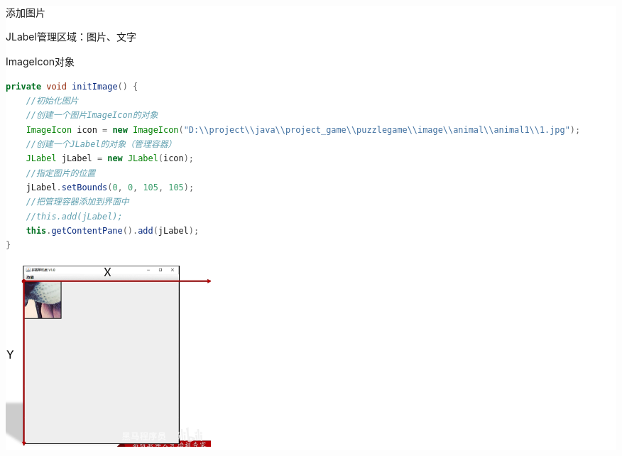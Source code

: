 添加图片

JLabel管理区域：图片、文字

ImageIcon对象

```java
private void initImage() {
    //初始化图片
    //创建一个图片ImageIcon的对象
    ImageIcon icon = new ImageIcon("D:\\project\\java\\project_game\\puzzlegame\\image\\animal\\animal1\\1.jpg");
    //创建一个JLabel的对象（管理容器）
    JLabel jLabel = new JLabel(icon);
    //指定图片的位置
    jLabel.setBounds(0, 0, 105, 105);
    //把管理容器添加到界面中
    //this.add(jLabel);
    this.getContentPane().add(jLabel);
}
```

<img src="assets/image-20231108000018350.png" alt="image-20231108000018350" style="zoom:33%;" />
